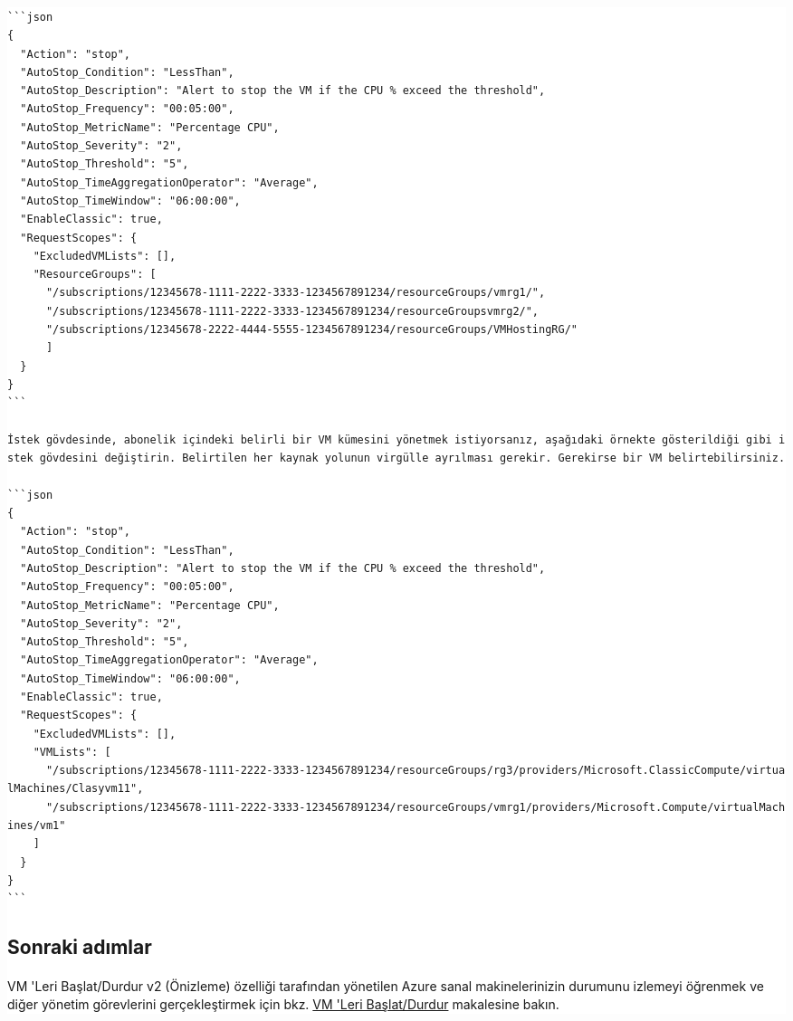     ```json
    {
      "Action": "stop",
      "AutoStop_Condition": "LessThan",
      "AutoStop_Description": "Alert to stop the VM if the CPU % exceed the threshold",
      "AutoStop_Frequency": "00:05:00",
      "AutoStop_MetricName": "Percentage CPU",
      "AutoStop_Severity": "2",
      "AutoStop_Threshold": "5",
      "AutoStop_TimeAggregationOperator": "Average",
      "AutoStop_TimeWindow": "06:00:00",
      "EnableClassic": true,
      "RequestScopes": {
        "ExcludedVMLists": [],
        "ResourceGroups": [
          "/subscriptions/12345678-1111-2222-3333-1234567891234/resourceGroups/vmrg1/",
          "/subscriptions/12345678-1111-2222-3333-1234567891234/resourceGroupsvmrg2/",
          "/subscriptions/12345678-2222-4444-5555-1234567891234/resourceGroups/VMHostingRG/"
          ]
      }
    }
    ```

    İstek gövdesinde, abonelik içindeki belirli bir VM kümesini yönetmek istiyorsanız, aşağıdaki örnekte gösterildiği gibi istek gövdesini değiştirin. Belirtilen her kaynak yolunun virgülle ayrılması gerekir. Gerekirse bir VM belirtebilirsiniz.

    ```json
    {
      "Action": "stop",
      "AutoStop_Condition": "LessThan",
      "AutoStop_Description": "Alert to stop the VM if the CPU % exceed the threshold",
      "AutoStop_Frequency": "00:05:00",
      "AutoStop_MetricName": "Percentage CPU",
      "AutoStop_Severity": "2",
      "AutoStop_Threshold": "5",
      "AutoStop_TimeAggregationOperator": "Average",
      "AutoStop_TimeWindow": "06:00:00",
      "EnableClassic": true,
      "RequestScopes": {
        "ExcludedVMLists": [],
        "VMLists": [
          "/subscriptions/12345678-1111-2222-3333-1234567891234/resourceGroups/rg3/providers/Microsoft.ClassicCompute/virtualMachines/Clasyvm11",
          "/subscriptions/12345678-1111-2222-3333-1234567891234/resourceGroups/vmrg1/providers/Microsoft.Compute/virtualMachines/vm1"
        ]
      }
    }
    ```

## <a name="next-steps"></a>Sonraki adımlar

VM 'Leri Başlat/Durdur v2 (Önizleme) özelliği tarafından yönetilen Azure sanal makinelerinizin durumunu izlemeyi öğrenmek ve diğer yönetim görevlerini gerçekleştirmek için bkz. [VM 'Leri Başlat/Durdur](manage.md) makalesine bakın.